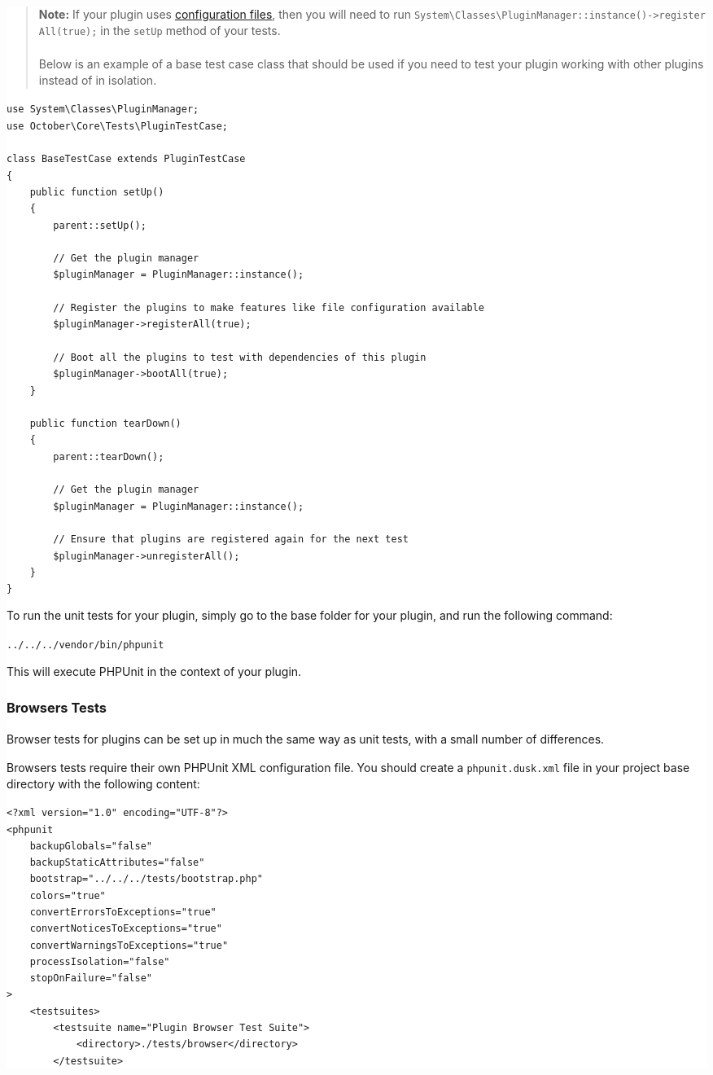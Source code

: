 > **Note:** If your plugin uses [configuration files](../plugin/settings#file-configuration), then you will need to run `System\Classes\PluginManager::instance()->registerAll(true);` in the `setUp` method of your tests.<br><br>Below is an example of a base test case class that should be used if you need to test your plugin working with other plugins instead of in isolation.

    use System\Classes\PluginManager;
    use October\Core\Tests\PluginTestCase;

    class BaseTestCase extends PluginTestCase
    {
        public function setUp()
        {
            parent::setUp();

            // Get the plugin manager
            $pluginManager = PluginManager::instance();

            // Register the plugins to make features like file configuration available
            $pluginManager->registerAll(true);

            // Boot all the plugins to test with dependencies of this plugin
            $pluginManager->bootAll(true);
        }

        public function tearDown()
        {
            parent::tearDown();

            // Get the plugin manager
            $pluginManager = PluginManager::instance();

            // Ensure that plugins are registered again for the next test
            $pluginManager->unregisterAll();
        }
    }

To run the unit tests for your plugin, simply go to the base folder for your plugin, and run the following command:

```bash
../../../vendor/bin/phpunit
```

This will execute PHPUnit in the context of your plugin.

<a name="plugin-browser-tests"></a>
### Browsers Tests

Browser tests for plugins can be set up in much the same way as unit tests, with a small number of differences.

Browsers tests require their own PHPUnit XML configuration file. You should create a `phpunit.dusk.xml` file in your project base directory with the following content:

    <?xml version="1.0" encoding="UTF-8"?>
    <phpunit
        backupGlobals="false"
        backupStaticAttributes="false"
        bootstrap="../../../tests/bootstrap.php"
        colors="true"
        convertErrorsToExceptions="true"
        convertNoticesToExceptions="true"
        convertWarningsToExceptions="true"
        processIsolation="false"
        stopOnFailure="false"
    >
        <testsuites>
            <testsuite name="Plugin Browser Test Suite">
                <directory>./tests/browser</directory>
            </testsuite>